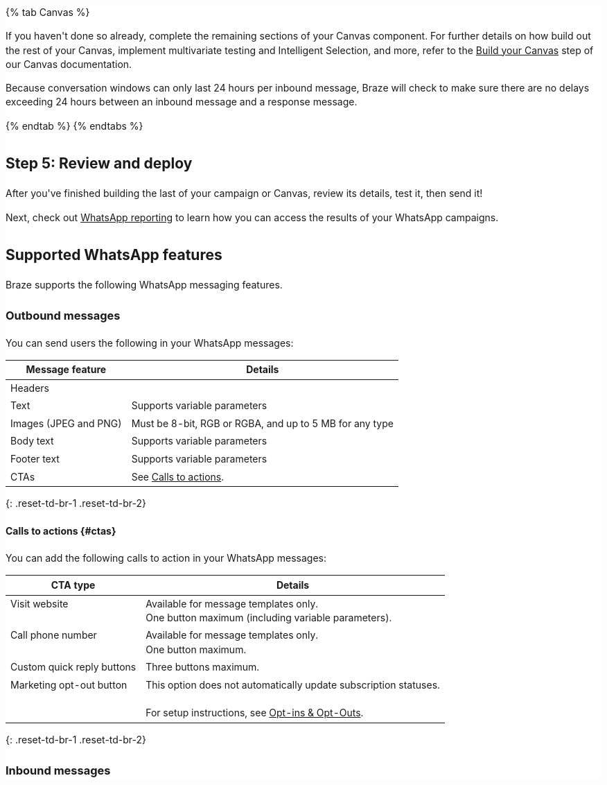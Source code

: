 {% tab Canvas %}

If you haven't done so already, complete the remaining sections of your Canvas component. For further details on how build out the rest of your Canvas, implement multivariate testing and Intelligent Selection, and more, refer to the [Build your Canvas]({{site.baseurl}}/user_guide/message_building_by_channel/whatsapp/whatsapp_campaign/create/) step of our Canvas documentation.

Because conversation windows can only last 24 hours per inbound message, Braze will check to make sure there are no delays exceeding 24 hours between an inbound message and a response message. 

{% endtab %}
{% endtabs %}

## Step 5: Review and deploy

After you've finished building the last of your campaign or Canvas, review its details, test it, then send it!

Next, check out [WhatsApp reporting]({{site.baseurl}}/user_guide/message_building_by_channel/whatsapp/whatsapp_campaign_analytics/) to learn how you can access the results of your WhatsApp campaigns.

## Supported WhatsApp features

Braze supports the following WhatsApp messaging features.

### Outbound messages

You can send users the following in your WhatsApp messages:

Message feature    | Details
----------- |---------------- 
Headers | 
Text | Supports variable parameters
Images (JPEG and PNG) | Must be 8-bit, RGB or RGBA, and up to 5 MB for any type 
Body text | Supports variable parameters
Footer text | Supports variable parameters 
CTAs | See [Calls to actions](#ctas).
{: .reset-td-br-1 .reset-td-br-2}

#### Calls to actions {#ctas}

You can add the following calls to action in your WhatsApp messages:

CTA type    | Details
----------- |---------------- 
Visit website | Available for message templates only. <br>One button maximum (including variable parameters).
Call phone number | Available for message templates only. <br>One button maximum.
Custom quick reply buttons | Three buttons maximum. 
Marketing opt-out button | This option does not automatically update subscription statuses. <br><br>For setup instructions, see [Opt-ins & Opt-Outs]({{site.baseurl}}/user_guide/message_building_by_channel/whatsapp/message_processing/opt-ins_and_opt-outs/#marketing-opt-out-selection).
{: .reset-td-br-1 .reset-td-br-2}

### Inbound messages

